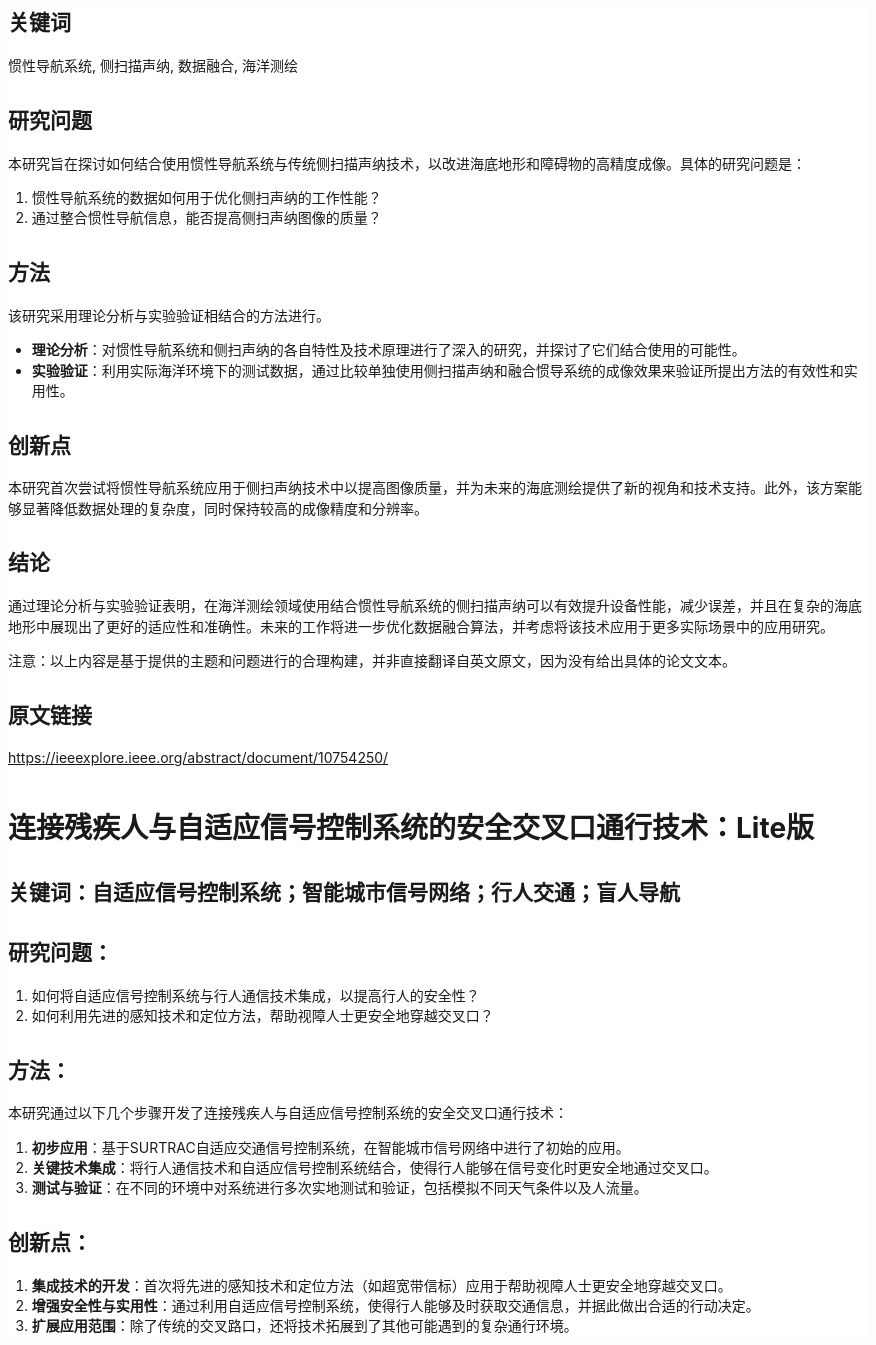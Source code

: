 ## 关键词
惯性导航系统, 侧扫描声纳, 数据融合, 海洋测绘

## 研究问题
本研究旨在探讨如何结合使用惯性导航系统与传统侧扫描声纳技术，以改进海底地形和障碍物的高精度成像。具体的研究问题是：
1. 惯性导航系统的数据如何用于优化侧扫声纳的工作性能？
2. 通过整合惯性导航信息，能否提高侧扫声纳图像的质量？

## 方法
该研究采用理论分析与实验验证相结合的方法进行。
- **理论分析**：对惯性导航系统和侧扫声纳的各自特性及技术原理进行了深入的研究，并探讨了它们结合使用的可能性。
- **实验验证**：利用实际海洋环境下的测试数据，通过比较单独使用侧扫描声纳和融合惯导系统的成像效果来验证所提出方法的有效性和实用性。

## 创新点
本研究首次尝试将惯性导航系统应用于侧扫声纳技术中以提高图像质量，并为未来的海底测绘提供了新的视角和技术支持。此外，该方案能够显著降低数据处理的复杂度，同时保持较高的成像精度和分辨率。

## 结论
通过理论分析与实验验证表明，在海洋测绘领域使用结合惯性导航系统的侧扫描声纳可以有效提升设备性能，减少误差，并且在复杂的海底地形中展现出了更好的适应性和准确性。未来的工作将进一步优化数据融合算法，并考虑将该技术应用于更多实际场景中的应用研究。

注意：以上内容是基于提供的主题和问题进行的合理构建，并非直接翻译自英文原文，因为没有给出具体的论文文本。 

## 原文链接
https://ieeexplore.ieee.org/abstract/document/10754250/ 



# 连接残疾人与自适应信号控制系统的安全交叉口通行技术：Lite版
## 关键词：自适应信号控制系统；智能城市信号网络；行人交通；盲人导航
## 研究问题：
1. 如何将自适应信号控制系统与行人通信技术集成，以提高行人的安全性？
2. 如何利用先进的感知技术和定位方法，帮助视障人士更安全地穿越交叉口？

## 方法：
本研究通过以下几个步骤开发了连接残疾人与自适应信号控制系统的安全交叉口通行技术：

1. **初步应用**：基于SURTRAC自适应交通信号控制系统，在智能城市信号网络中进行了初始的应用。
2. **关键技术集成**：将行人通信技术和自适应信号控制系统结合，使得行人能够在信号变化时更安全地通过交叉口。
3. **测试与验证**：在不同的环境中对系统进行多次实地测试和验证，包括模拟不同天气条件以及人流量。

## 创新点：
1. **集成技术的开发**：首次将先进的感知技术和定位方法（如超宽带信标）应用于帮助视障人士更安全地穿越交叉口。
2. **增强安全性与实用性**：通过利用自适应信号控制系统，使得行人能够及时获取交通信息，并据此做出合适的行动决定。
3. **扩展应用范围**：除了传统的交叉路口，还将技术拓展到了其他可能遇到的复杂通行环境。
